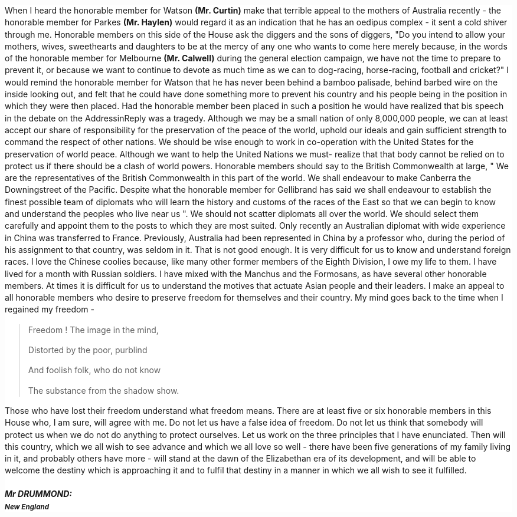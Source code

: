 When I heard the honorable member for Watson  **(Mr. Curtin)**  make that terrible appeal to the mothers of Australia recently - the honorable member for Parkes  **(Mr. Haylen)**  would regard it as an indication that he has an oedipus complex - it sent a cold shiver through me. Honorable members on this side of the House ask the diggers and the sons of diggers, "Do you intend to allow your mothers, wives, sweethearts and daughters to be at the mercy of any one who wants to come here merely because, in the words of the honorable member for Melbourne  **(Mr. Calwell)**  during the general election campaign, we have not the time to prepare to prevent it, or because we want to continue to devote as much time as we can to dog-racing, horse-racing, football and cricket?" I would remind the honorable member for Watson that he has never been behind a bamboo palisade, behind barbed wire on the inside looking out, and felt that he could have done something more to prevent his country and his people being in the position in which they were then placed. Had the honorable member been placed in such a position he would have realized that bis speech in the debate on the AddressinReply was a tragedy. Although we may be a small nation of only 8,000,000 people, we can at least accept our share of responsibility for the preservation of the peace of the world, uphold our ideals and gain sufficient strength to command the respect of other nations. We should be wise enough to work in co-operation with the United States for the preservation of world peace. Although we want to help the United Nations we must- realize that that body cannot be relied on to protect us if there should be a clash of world powers. Honorable members should say to the British Commonwealth at large, " We are the representatives of the British Commonwealth in this part of the world. We shall endeavour to make Canberra the Downingstreet of the Pacific. Despite what the honorable member for Gellibrand has said we shall endeavour to establish the finest possible team of diplomats who will learn the history and customs of the races of the East so that we can begin to know and understand the peoples who live near us ". We should not scatter diplomats all over the world. We should select them carefully and appoint them to the posts to which they are most suited. Only recently an Australian diplomat with wide experience in China was transferred to France. Previously, Australia had been represented in China by a professor who, during the period of his assignment to that country, was seldom in it. That is not good enough. It is very difficult for us to know and understand foreign races. I love the Chinese coolies because, like many other former members of the Eighth Division, I owe my life to them. I have lived for a month with Russian soldiers. I have mixed with the Manchus and the Formosans, as have several other honorable members. At times it is difficult for us to understand the motives that actuate Asian people and their leaders. I make an appeal to all honorable members who desire to preserve freedom for themselves and their country. My mind goes back to the time when I regained my freedom - 

  >Freedom ! The image in the mind, 
  >
  >Distorted by the poor, purblind 
  >
  >And foolish folk, who do not know 
  >
  >The substance from the shadow show. 

Those who have lost their freedom understand what freedom means. There are at least five or six honorable members in this House who, I am sure, will agree with me. Do not let us have a false idea of freedom. Do not let us think that somebody will protect us when we do not do anything to protect ourselves. Let us work on the three principles that I have enunciated. Then will this country, which we all wish to see advance and which we all love so well - there have been five generations of my family living in it, and probably others have more - will stand at the dawn of the Elizabethan era of its development, and will be able to welcome the destiny which is approaching it and to fulfil that destiny in a manner in which we all wish to see it fulfilled. 

##### Mr DRUMMOND:<br><small class="text-muted">New England</small>
